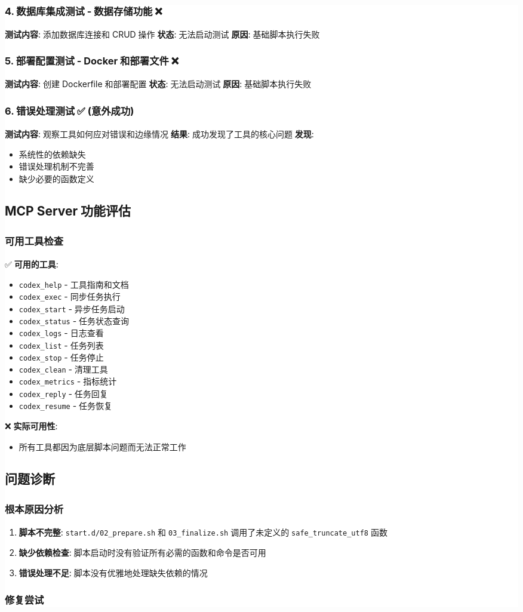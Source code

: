 ### 4. 数据库集成测试 - 数据存储功能 ❌

**测试内容**: 添加数据库连接和 CRUD 操作 **状态**: 无法启动测试
**原因**: 基础脚本执行失败

### 5. 部署配置测试 - Docker 和部署文件 ❌

**测试内容**: 创建 Dockerfile 和部署配置 **状态**: 无法启动测试
**原因**: 基础脚本执行失败

### 6. 错误处理测试 ✅ (意外成功)

**测试内容**: 观察工具如何应对错误和边缘情况 **结果**: 成功发现了工具的核心问题
**发现**:

- 系统性的依赖缺失
- 错误处理机制不完善
- 缺少必要的函数定义

## MCP Server 功能评估

### 可用工具检查

✅ **可用的工具**:

- `codex_help` - 工具指南和文档
- `codex_exec` - 同步任务执行
- `codex_start` - 异步任务启动
- `codex_status` - 任务状态查询
- `codex_logs` - 日志查看
- `codex_list` - 任务列表
- `codex_stop` - 任务停止
- `codex_clean` - 清理工具
- `codex_metrics` - 指标统计
- `codex_reply` - 任务回复
- `codex_resume` - 任务恢复

❌ **实际可用性**:

- 所有工具都因为底层脚本问题而无法正常工作

## 问题诊断

### 根本原因分析

1. **脚本不完整**: `start.d/02_prepare.sh` 和 `03_finalize.sh` 调用了未定义的
   `safe_truncate_utf8` 函数

2. **缺少依赖检查**: 脚本启动时没有验证所有必需的函数和命令是否可用

3. **错误处理不足**: 脚本没有优雅地处理缺失依赖的情况

### 修复尝试
